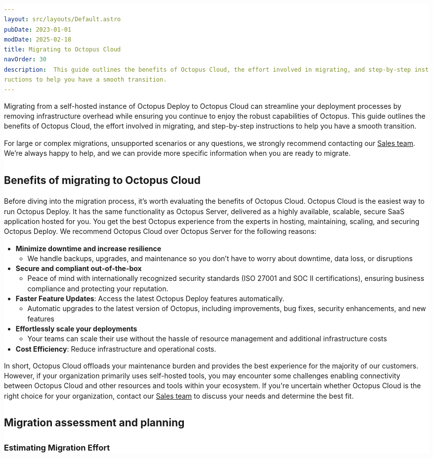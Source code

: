 ```yaml
---
layout: src/layouts/Default.astro
pubDate: 2023-01-01
modDate: 2025-02-18
title: Migrating to Octopus Cloud
navOrder: 30
description:  This guide outlines the benefits of Octopus Cloud, the effort involved in migrating, and step-by-step instructions to help you have a smooth transition.
---
```


Migrating from a self-hosted instance of Octopus Deploy to Octopus Cloud can streamline your deployment processes by removing infrastructure overhead while ensuring you continue to enjoy the robust capabilities of Octopus.
This guide outlines the benefits of Octopus Cloud, the effort involved in migrating, and step-by-step instructions to help you have a smooth transition.

For large or complex migrations, unsupported scenarios or any questions, we strongly recommend contacting our [Sales team](mailto:sales@octopus.com). We’re always happy to help, and we can provide more specific information when you are ready to migrate.

## Benefits of migrating to Octopus Cloud

Before diving into the migration process, it’s worth evaluating the benefits of Octopus Cloud. Octopus Cloud is the easiest way to run Octopus Deploy. It has the same functionality as Octopus Server, delivered as a highly available, scalable, secure SaaS application hosted for you. You get the best Octopus experience from the experts in hosting, maintaining, scaling, and securing Octopus Deploy. We recommend Octopus Cloud over Octopus Server for the following reasons:
- **Minimize downtime and increase resilience**
    - We handle backups, upgrades, and maintenance so you don’t have to worry about downtime, data loss, or disruptions
- **Secure and compliant out-of-the-box**
    - Peace of mind with internationally recognized security standards (ISO 27001 and SOC II certifications), ensuring business compliance and protecting your reputation.
- **Faster Feature Updates**: Access the latest Octopus Deploy features automatically.
    - Automatic upgrades to the latest version of Octopus, including improvements, bug fixes, security enhancements, and new features 
- **Effortlessly scale your deployments**
    - Your teams can scale their use without the hassle of resource management and additional infrastructure costs
- **Cost Efficiency**: Reduce infrastructure and operational costs.

In short, Octopus Cloud offloads your maintenance burden and provides the best experience for the majority of our customers. However, if your organization primarily uses self-hosted tools, you may encounter some challenges enabling connectivity between Octopus Cloud and other resources and tools within your ecosystem. 
If you're uncertain whether Octopus Cloud is the right choice for your organization, contact our [Sales team](mailto:sales@octopus.com) to discuss your needs and determine the best fit.

## Migration assessment and planning
### Estimating Migration Effort
